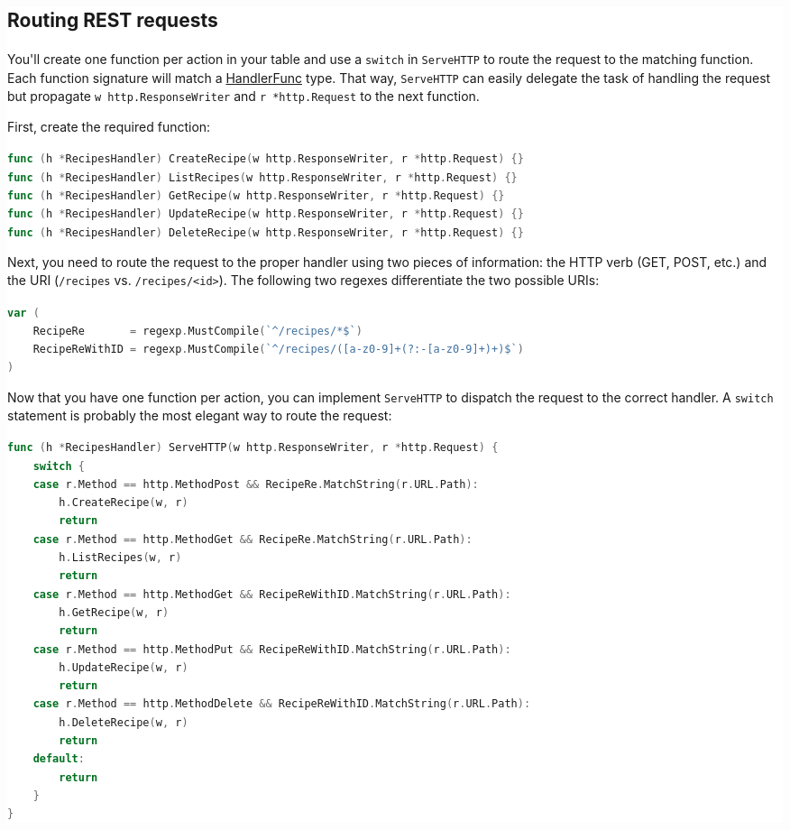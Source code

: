 ## Routing REST requests

You'll create one function per action in your table and use a `switch` in `ServeHTTP` to route the request to the matching function. Each function signature will match a [HandlerFunc](https://cs.opensource.google/go/go/+/go1.19.3:src/net/http/server.go;l=2105) type. That way, `ServeHTTP` can easily delegate the task of handling the request but propagate `w http.ResponseWriter` and `r *http.Request` to the next function.

First, create the required function:

```go
func (h *RecipesHandler) CreateRecipe(w http.ResponseWriter, r *http.Request) {}
func (h *RecipesHandler) ListRecipes(w http.ResponseWriter, r *http.Request) {}
func (h *RecipesHandler) GetRecipe(w http.ResponseWriter, r *http.Request) {}
func (h *RecipesHandler) UpdateRecipe(w http.ResponseWriter, r *http.Request) {}
func (h *RecipesHandler) DeleteRecipe(w http.ResponseWriter, r *http.Request) {}
```

Next, you need to route the request to the proper handler using two pieces of information: the HTTP verb (GET, POST, etc.) and the URI (`/recipes` vs. `/recipes/<id>`). The following two regexes differentiate the two possible URIs:

```go
var (
    RecipeRe       = regexp.MustCompile(`^/recipes/*$`)
    RecipeReWithID = regexp.MustCompile(`^/recipes/([a-z0-9]+(?:-[a-z0-9]+)+)$`)
)
```

Now that you have one function per action, you can implement `ServeHTTP` to dispatch the request to the correct handler. A `switch` statement is probably the most elegant way to route the request:

```go
func (h *RecipesHandler) ServeHTTP(w http.ResponseWriter, r *http.Request) {
    switch {
    case r.Method == http.MethodPost && RecipeRe.MatchString(r.URL.Path):
        h.CreateRecipe(w, r)
        return
    case r.Method == http.MethodGet && RecipeRe.MatchString(r.URL.Path):
        h.ListRecipes(w, r)
        return
    case r.Method == http.MethodGet && RecipeReWithID.MatchString(r.URL.Path):
        h.GetRecipe(w, r)
        return
    case r.Method == http.MethodPut && RecipeReWithID.MatchString(r.URL.Path):
        h.UpdateRecipe(w, r)
        return
    case r.Method == http.MethodDelete && RecipeReWithID.MatchString(r.URL.Path):
        h.DeleteRecipe(w, r)
        return
    default:
        return
    }
}
```
